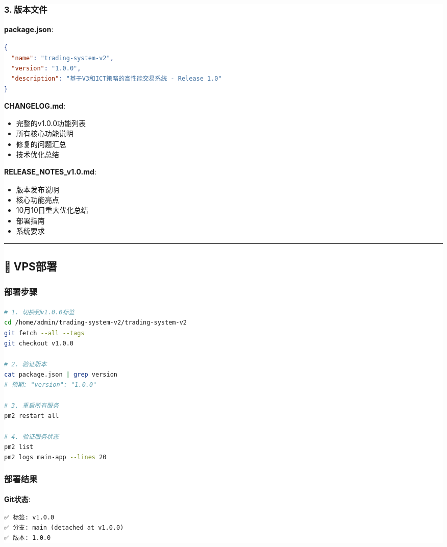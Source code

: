 
### 3. 版本文件

**package.json**:
```json
{
  "name": "trading-system-v2",
  "version": "1.0.0",
  "description": "基于V3和ICT策略的高性能交易系统 - Release 1.0"
}
```

**CHANGELOG.md**:
- 完整的v1.0.0功能列表
- 所有核心功能说明
- 修复的问题汇总
- 技术优化总结

**RELEASE_NOTES_v1.0.md**:
- 版本发布说明
- 核心功能亮点
- 10月10日重大优化总结
- 部署指南
- 系统要求

---

## 🚀 VPS部署

### 部署步骤

```bash
# 1. 切换到v1.0.0标签
cd /home/admin/trading-system-v2/trading-system-v2
git fetch --all --tags
git checkout v1.0.0

# 2. 验证版本
cat package.json | grep version
# 预期: "version": "1.0.0"

# 3. 重启所有服务
pm2 restart all

# 4. 验证服务状态
pm2 list
pm2 logs main-app --lines 20
```

### 部署结果

**Git状态**:
```
✅ 标签: v1.0.0
✅ 分支: main (detached at v1.0.0)
✅ 版本: 1.0.0
```

